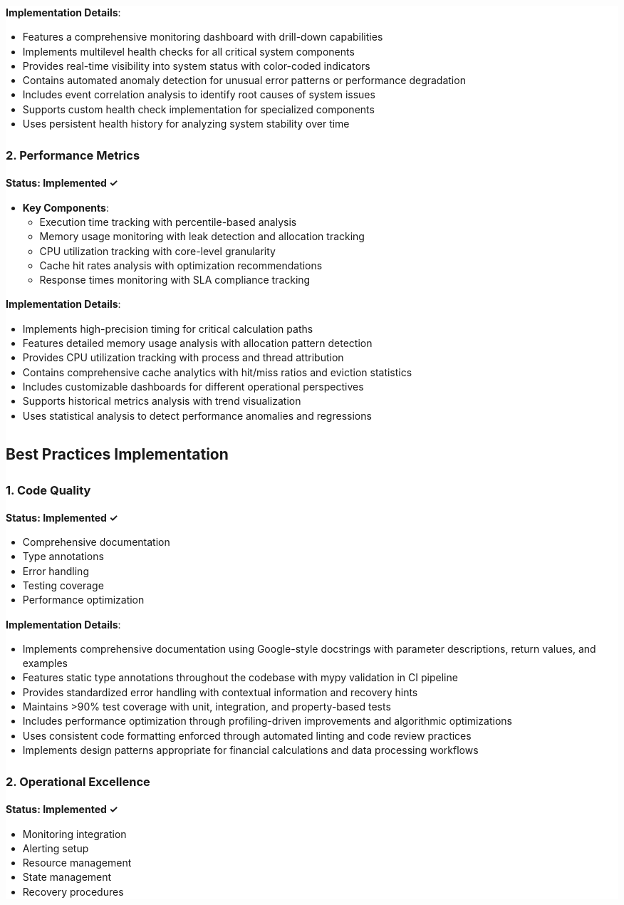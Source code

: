**Implementation Details**:
- Features a comprehensive monitoring dashboard with drill-down capabilities
- Implements multilevel health checks for all critical system components
- Provides real-time visibility into system status with color-coded indicators
- Contains automated anomaly detection for unusual error patterns or performance degradation
- Includes event correlation analysis to identify root causes of system issues
- Supports custom health check implementation for specialized components
- Uses persistent health history for analyzing system stability over time

### 2. Performance Metrics
**Status: Implemented ✓**
- **Key Components**:
  - Execution time tracking with percentile-based analysis
  - Memory usage monitoring with leak detection and allocation tracking
  - CPU utilization tracking with core-level granularity
  - Cache hit rates analysis with optimization recommendations
  - Response times monitoring with SLA compliance tracking

**Implementation Details**:
- Implements high-precision timing for critical calculation paths
- Features detailed memory usage analysis with allocation pattern detection
- Provides CPU utilization tracking with process and thread attribution
- Contains comprehensive cache analytics with hit/miss ratios and eviction statistics
- Includes customizable dashboards for different operational perspectives
- Supports historical metrics analysis with trend visualization
- Uses statistical analysis to detect performance anomalies and regressions

## Best Practices Implementation

### 1. Code Quality
**Status: Implemented ✓**
- Comprehensive documentation
- Type annotations
- Error handling
- Testing coverage
- Performance optimization

**Implementation Details**:
- Implements comprehensive documentation using Google-style docstrings with parameter descriptions, return values, and examples
- Features static type annotations throughout the codebase with mypy validation in CI pipeline
- Provides standardized error handling with contextual information and recovery hints
- Maintains >90% test coverage with unit, integration, and property-based tests
- Includes performance optimization through profiling-driven improvements and algorithmic optimizations
- Uses consistent code formatting enforced through automated linting and code review practices
- Implements design patterns appropriate for financial calculations and data processing workflows

### 2. Operational Excellence
**Status: Implemented ✓**
- Monitoring integration
- Alerting setup
- Resource management
- State management
- Recovery procedures
